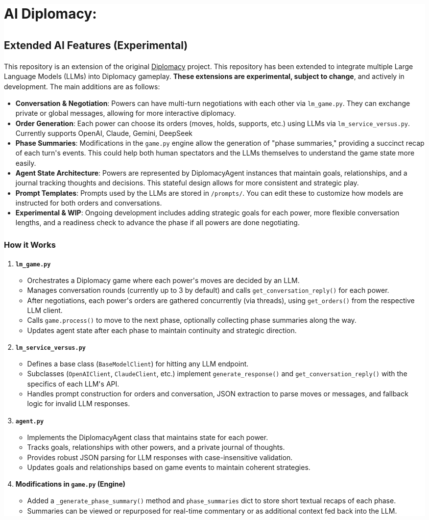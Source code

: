 # AI Diplomacy: 

## Extended AI Features (Experimental)

This repository is an extension of the original [Diplomacy](https://github.com/diplomacy/diplomacy) project. This repository has been extended to integrate multiple Large Language Models (LLMs) into Diplomacy gameplay. **These extensions are experimental, subject to change**, and actively in development. The main additions are as follows:

- **Conversation & Negotiation**: Powers can have multi-turn negotiations with each other via `lm_game.py`. They can exchange private or global messages, allowing for more interactive diplomacy.  
- **Order Generation**: Each power can choose its orders (moves, holds, supports, etc.) using LLMs via `lm_service_versus.py`. Currently supports OpenAI, Claude, Gemini, DeepSeek
- **Phase Summaries**: Modifications in the `game.py` engine allow the generation of "phase summaries," providing a succinct recap of each turn's events. This could help both human spectators and the LLMs themselves to understand the game state more easily.  
- **Agent State Architecture**: Powers are represented by DiplomacyAgent instances that maintain goals, relationships, and a journal tracking thoughts and decisions. This stateful design allows for more consistent and strategic play.
- **Prompt Templates**: Prompts used by the LLMs are stored in `/prompts/`. You can edit these to customize how models are instructed for both orders and conversations.  
- **Experimental & WIP**: Ongoing development includes adding strategic goals for each power, more flexible conversation lengths, and a readiness check to advance the phase if all powers are done negotiating.

### How it Works

1. **`lm_game.py`**  
   - Orchestrates a Diplomacy game where each power's moves are decided by an LLM.  
   - Manages conversation rounds (currently up to 3 by default) and calls `get_conversation_reply()` for each power.  
   - After negotiations, each power's orders are gathered concurrently (via threads), using `get_orders()` from the respective LLM client.  
   - Calls `game.process()` to move to the next phase, optionally collecting phase summaries along the way.
   - Updates agent state after each phase to maintain continuity and strategic direction.

2. **`lm_service_versus.py`**  
   - Defines a base class (`BaseModelClient`) for hitting any LLM endpoint.  
   - Subclasses (`OpenAIClient`, `ClaudeClient`, etc.) implement `generate_response()` and `get_conversation_reply()` with the specifics of each LLM's API.  
   - Handles prompt construction for orders and conversation, JSON extraction to parse moves or messages, and fallback logic for invalid LLM responses.  

3. **`agent.py`**
   - Implements the DiplomacyAgent class that maintains state for each power.
   - Tracks goals, relationships with other powers, and a private journal of thoughts.
   - Provides robust JSON parsing for LLM responses with case-insensitive validation.
   - Updates goals and relationships based on game events to maintain coherent strategies.

4. **Modifications in `game.py` (Engine)**  
   - Added a `_generate_phase_summary()` method and `phase_summaries` dict to store short textual recaps of each phase.  
   - Summaries can be viewed or repurposed for real-time commentary or as additional context fed back into the LLM.  
